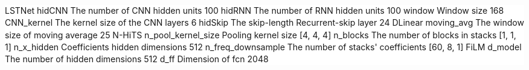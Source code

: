 </tr>
<tr>
<th rowspan=5>LSTNet</th>
<th>hidCNN</th>
<th>The number of CNN hidden units</th>
<th>100</th>
</tr>
<tr>
<th>hidRNN</th>
<th>The number of RNN hidden units</th>
<th>100</th>
</tr>
<tr>
<th>window</th>
<th>Window size</th>
<th>168</th>
</tr>
<tr>
<th>CNN_kernel</th>
<th>The kernel size of the CNN layers</th>
<th>6</th>
</tr>
<tr>
<th>hidSkip</th>
<th>The skip-length Recurrent-skip layer</th>
<th>24</th>
</tr>
<tr>
<th>DLinear</th>
<th>moving_avg</th>
<th>The window size of moving average</th>
<th>25</th>
</tr>
<tr>
<th rowspan=4>N-HiTS</th>
<th>n_pool_kernel_size</th>
<th>Pooling kernel size</th>
<th>[4, 4, 4]</th>
</tr>
<tr>
<th>n_blocks</th>
<th>The number of blocks in stacks</th>
<th>[1, 1, 1]</th>
</tr>
<tr>
<th>n_x_hidden</th>
<th>Coefficients hidden dimensions</th>
<th>512</th>
</tr>
<tr>
<th>n_freq_downsample</th>
<th>The number of stacks' coefficients</th>
<th>[60, 8, 1]</th>
</tr>
<tr>
<th rowspan=6>FiLM</th>
<th>d_model</th>
<th>The number of hidden dimensions</th>
<th>512</th>
</tr>
<tr>
<th>d_ff</th>
<th>Dimension of fcn</th>
<th>2048</th>